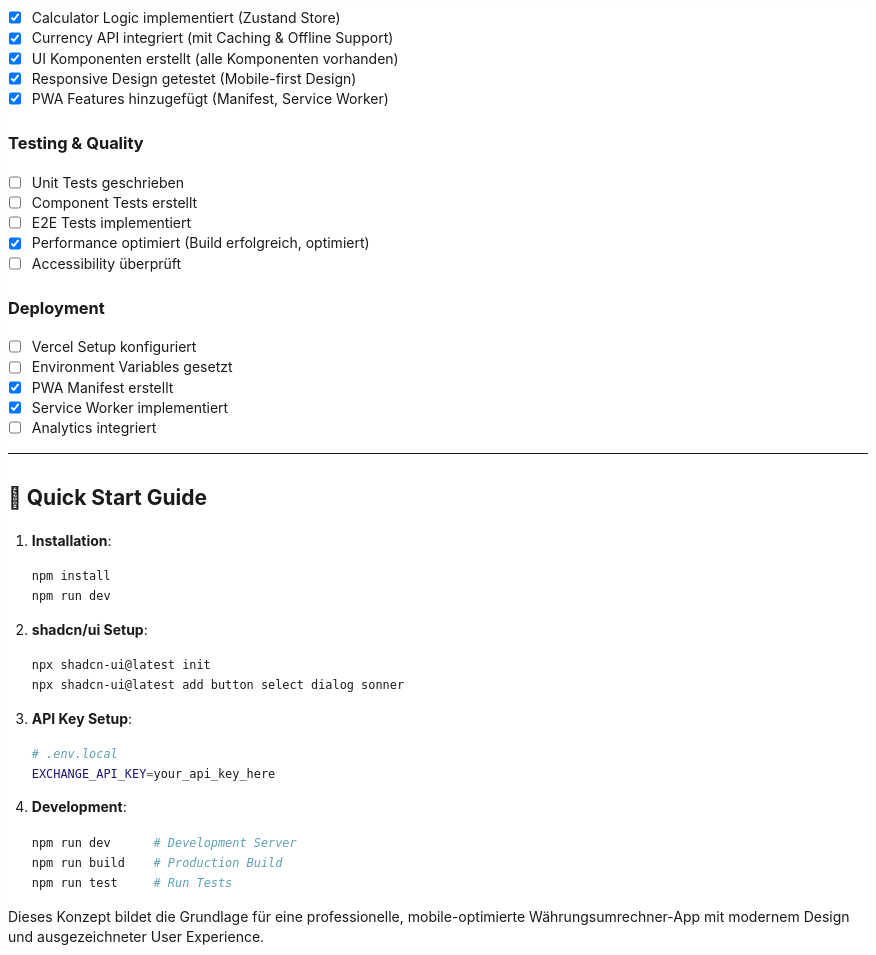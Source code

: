 - [x] Calculator Logic implementiert (Zustand Store)
- [x] Currency API integriert (mit Caching & Offline Support)
- [x] UI Komponenten erstellt (alle Komponenten vorhanden)
- [x] Responsive Design getestet (Mobile-first Design)
- [x] PWA Features hinzugefügt (Manifest, Service Worker)

### Testing & Quality

- [ ] Unit Tests geschrieben
- [ ] Component Tests erstellt
- [ ] E2E Tests implementiert
- [x] Performance optimiert (Build erfolgreich, optimiert)
- [ ] Accessibility überprüft

### Deployment

- [ ] Vercel Setup konfiguriert
- [ ] Environment Variables gesetzt
- [x] PWA Manifest erstellt
- [x] Service Worker implementiert
- [ ] Analytics integriert

---

## 🚀 Quick Start Guide

1. **Installation**:

   ```bash
   npm install
   npm run dev
   ```

2. **shadcn/ui Setup**:

   ```bash
   npx shadcn-ui@latest init
   npx shadcn-ui@latest add button select dialog sonner
   ```

3. **API Key Setup**:

   ```bash
   # .env.local
   EXCHANGE_API_KEY=your_api_key_here
   ```

4. **Development**:
   ```bash
   npm run dev      # Development Server
   npm run build    # Production Build
   npm run test     # Run Tests
   ```

Dieses Konzept bildet die Grundlage für eine professionelle, mobile-optimierte Währungsumrechner-App mit modernem Design und ausgezeichneter User Experience.
